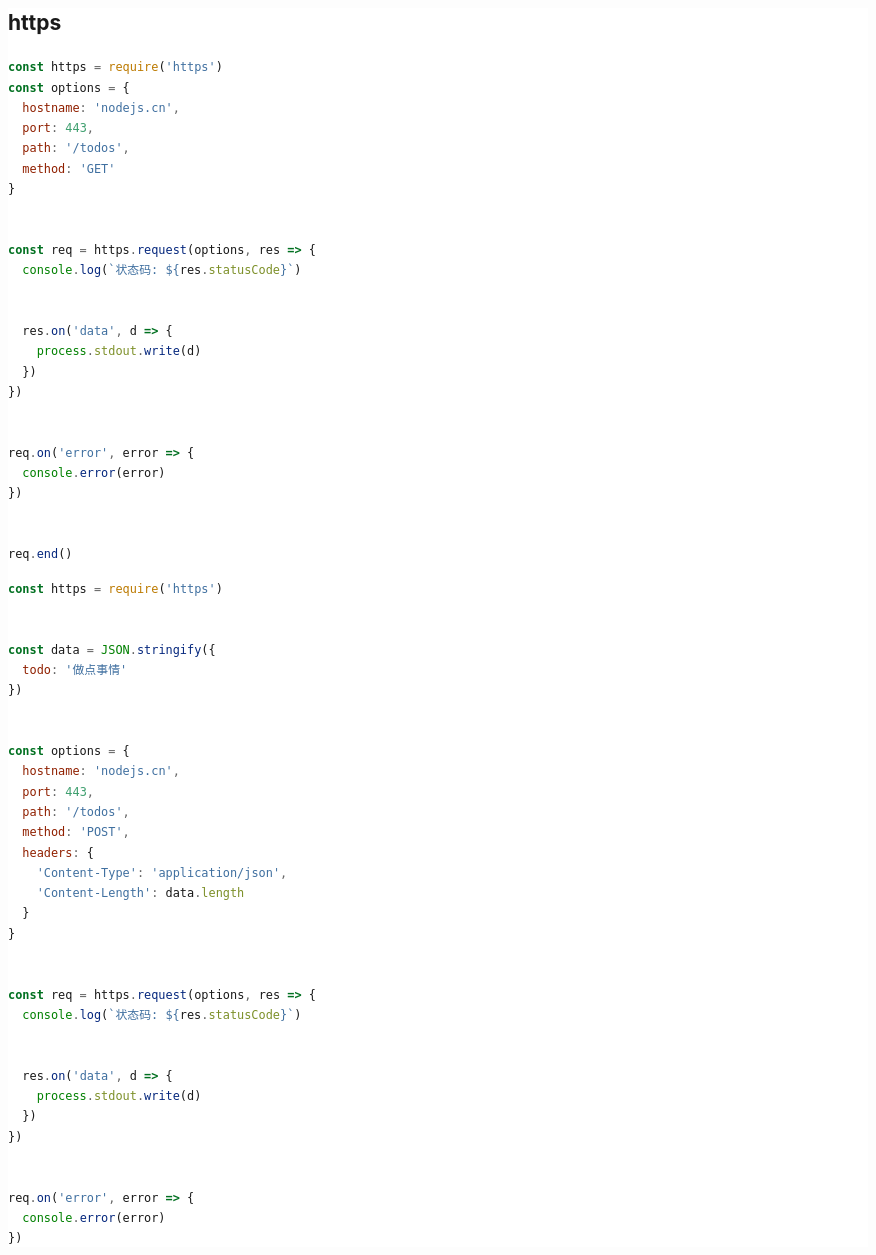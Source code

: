 ## https

```js
const https = require('https')
const options = {
  hostname: 'nodejs.cn',
  port: 443,
  path: '/todos',
  method: 'GET'
}


const req = https.request(options, res => {
  console.log(`状态码: ${res.statusCode}`)


  res.on('data', d => {
    process.stdout.write(d)
  })
})


req.on('error', error => {
  console.error(error)
})


req.end()
```

```js
const https = require('https')


const data = JSON.stringify({
  todo: '做点事情'
})


const options = {
  hostname: 'nodejs.cn',
  port: 443,
  path: '/todos',
  method: 'POST',
  headers: {
    'Content-Type': 'application/json',
    'Content-Length': data.length
  }
}


const req = https.request(options, res => {
  console.log(`状态码: ${res.statusCode}`)


  res.on('data', d => {
    process.stdout.write(d)
  })
})


req.on('error', error => {
  console.error(error)
})
```